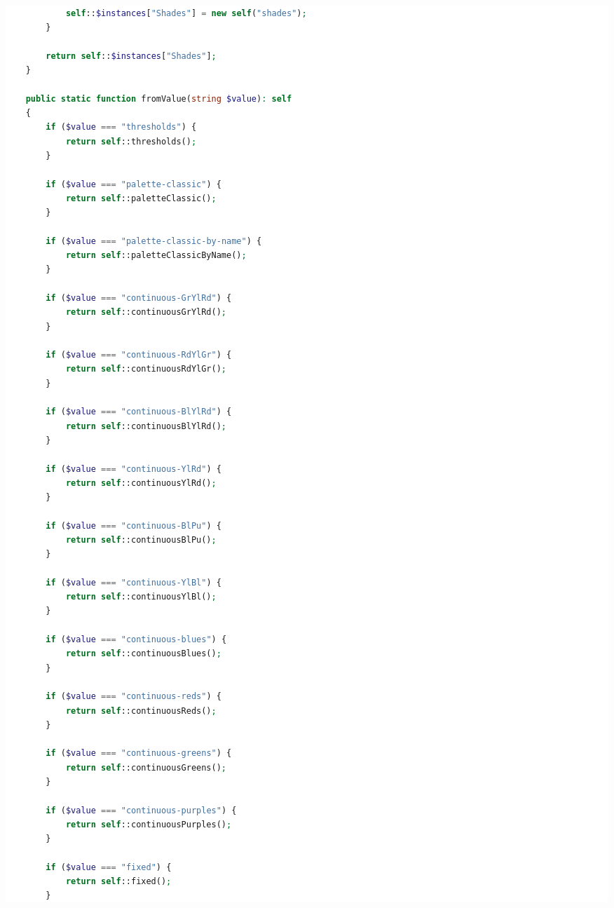 ```php
            self::$instances["Shades"] = new self("shades");
        }

        return self::$instances["Shades"];
    }

    public static function fromValue(string $value): self
    {
        if ($value === "thresholds") {
            return self::thresholds();
        }

        if ($value === "palette-classic") {
            return self::paletteClassic();
        }

        if ($value === "palette-classic-by-name") {
            return self::paletteClassicByName();
        }

        if ($value === "continuous-GrYlRd") {
            return self::continuousGrYlRd();
        }

        if ($value === "continuous-RdYlGr") {
            return self::continuousRdYlGr();
        }

        if ($value === "continuous-BlYlRd") {
            return self::continuousBlYlRd();
        }

        if ($value === "continuous-YlRd") {
            return self::continuousYlRd();
        }

        if ($value === "continuous-BlPu") {
            return self::continuousBlPu();
        }

        if ($value === "continuous-YlBl") {
            return self::continuousYlBl();
        }

        if ($value === "continuous-blues") {
            return self::continuousBlues();
        }

        if ($value === "continuous-reds") {
            return self::continuousReds();
        }

        if ($value === "continuous-greens") {
            return self::continuousGreens();
        }

        if ($value === "continuous-purples") {
            return self::continuousPurples();
        }

        if ($value === "fixed") {
            return self::fixed();
        }
```
